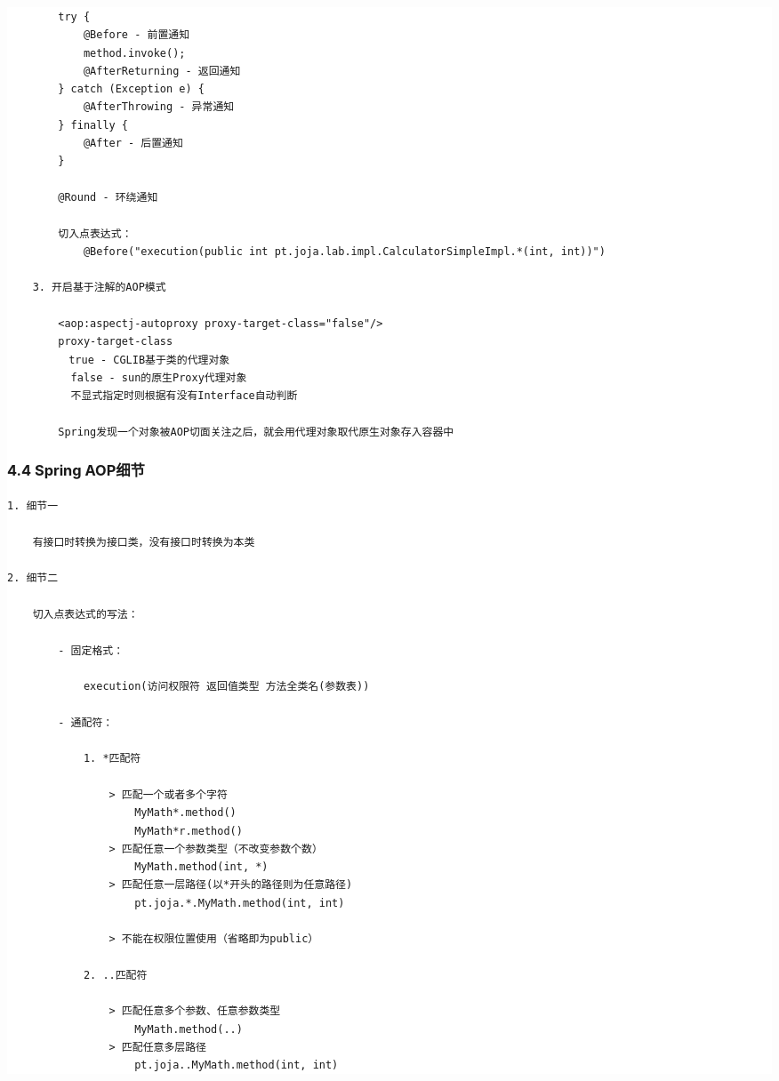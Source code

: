             try {
                @Before - 前置通知
                method.invoke();
                @AfterReturning - 返回通知
            } catch (Exception e) {
                @AfterThrowing - 异常通知
            } finally {
                @After - 后置通知
            }

            @Round - 环绕通知

            切入点表达式：
                @Before("execution(public int pt.joja.lab.impl.CalculatorSimpleImpl.*(int, int))")

        3. 开启基于注解的AOP模式

            <aop:aspectj-autoproxy proxy-target-class="false"/>
            proxy-target-class
            　true - CGLIB基于类的代理对象
              false - sun的原生Proxy代理对象
              不显式指定时则根据有没有Interface自动判断

            Spring发现一个对象被AOP切面关注之后，就会用代理对象取代原生对象存入容器中

### 4.4 Spring AOP细节

    1. 细节一

        有接口时转换为接口类，没有接口时转换为本类

    2. 细节二

        切入点表达式的写法：

            - 固定格式：

                execution(访问权限符 返回值类型 方法全类名(参数表))

            - 通配符：

                1. *匹配符

                    > 匹配一个或者多个字符
                        MyMath*.method()
                        MyMath*r.method()
                    > 匹配任意一个参数类型（不改变参数个数）
                        MyMath.method(int, *)
                    > 匹配任意一层路径(以*开头的路径则为任意路径)
                        pt.joja.*.MyMath.method(int, int)

                    > 不能在权限位置使用（省略即为public）

                2. ..匹配符

                    > 匹配任意多个参数、任意参数类型
                        MyMath.method(..)
                    > 匹配任意多层路径
                        pt.joja..MyMath.method(int, int)
